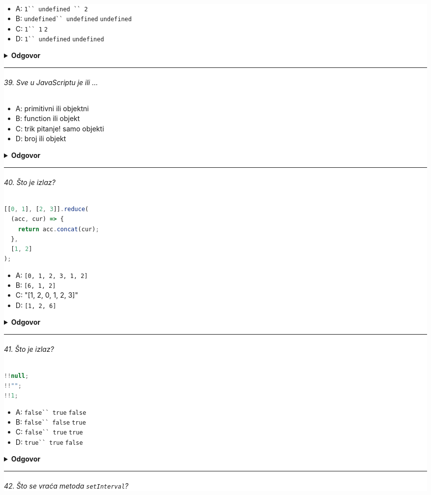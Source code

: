 - A: `1`` undefined `` 2`
- B: `undefined`` undefined` `undefined`
- C: `1`` 1` `2`
- D: `1`` undefined` `undefined`

<details><summary> <b> Odgovor </b> </summary></details>

* * * * *

###### 39. Sve u JavaScriptu je ili ...

- A: primitivni ili objektni
- B: function ili objekt
- C: trik pitanje! samo objekti
- D: broj ili objekt

<details><summary> <b> Odgovor </b> </summary></details>

* * * * *

###### 40. Što je izlaz?

```javascript
[[0, 1], [2, 3]].reduce(
  (acc, cur) => {
    return acc.concat(cur);
  },
  [1, 2]
);
```

- A: `[0, 1, 2, 3, 1, 2]`
- B: `[6, 1, 2]`
- C: "[1, 2, 0, 1, 2, 3]"
- D: `[1, 2, 6]`

<details><summary> <b> Odgovor </b> </summary></details>

* * * * *

###### 41. Što je izlaz?

```javascript
!!null;
!!"";
!!1;
```

- A: `false`` true` `false`
- B: `false`` false` `true`
- C: `false`` true` `true`
- D: `true`` true` `false`

<details><summary> <b> Odgovor </b> </summary></details>

* * * * *

###### 42. Što se vraća metoda `setInterval`?
